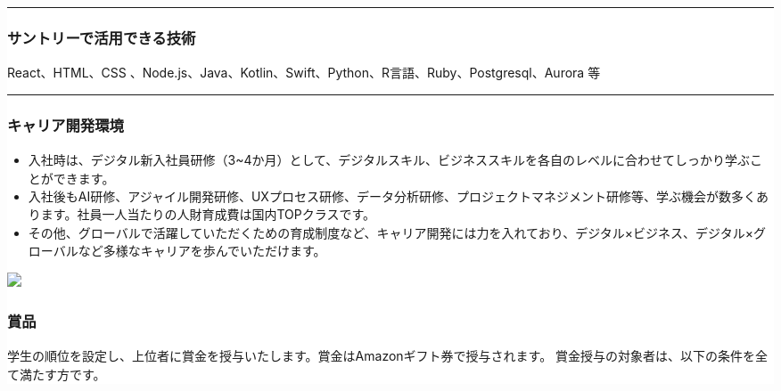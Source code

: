 </ul>

</section>

---

### **サントリーで活用できる技術**

<section>

<p>
React、HTML、CSS 、Node.js、Java、Kotlin、Swift、Python、R言語、Ruby、Postgresql、Aurora 等

</p>

</section>

---

### **キャリア開発環境**

<section>

<ul>

<li>
入社時は、デジタル新入社員研修（3~4か月）として、デジタルスキル、ビジネススキルを各自のレベルに合わせてしっかり学ぶことができます。
</li>

<li>
入社後もAI研修、アジャイル開発研修、UXプロセス研修、データ分析研修、プロジェクトマネジメント研修等、学ぶ機会が数多くあります。社員一人当たりの人財育成費は国内TOPクラスです。
</li>

<li>
その他、グローバルで活躍していただくための育成制度など、キャリア開発には力を入れており、デジタル×ビジネス、デジタル×グローバルなど多様なキャリアを歩んでいただけます。
</li>

</ul>

</section>

<div>

<img src="https://img.atcoder.jp/abc357/10.png">

</img>

</div>



### **賞品**

<section>

<p>
学生の順位を設定し、上位者に賞金を授与いたします。賞金はAmazonギフト券で授与されます。
賞金授与の対象者は、以下の条件を全て満たす方です。
      
</p>

